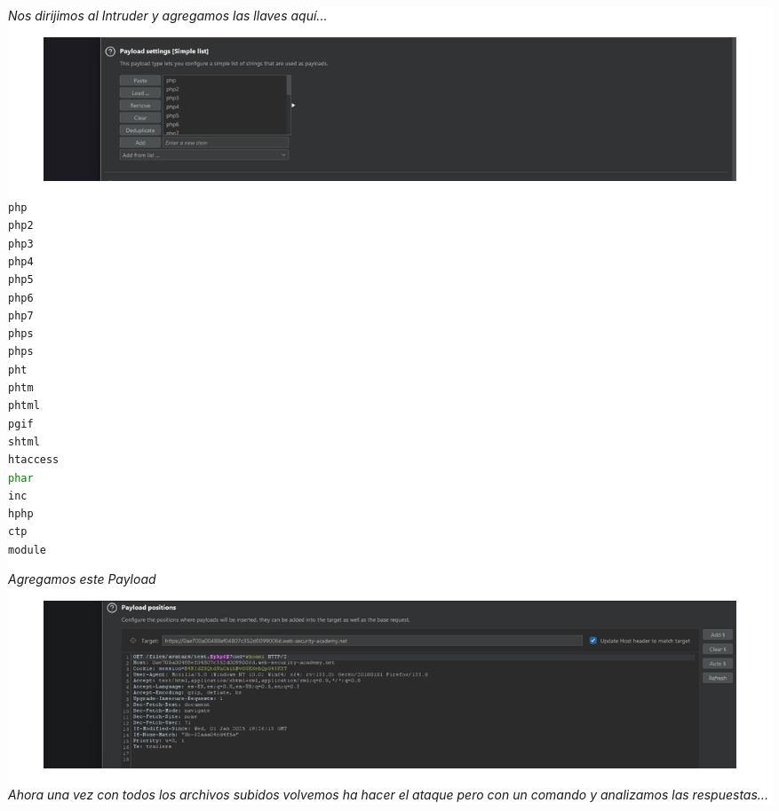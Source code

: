 _Nos dirijimos al Intruder y agregamos las llaves aquí..._

<figure><img src="../.gitbook/assets/imagen (104).png" alt=""><figcaption></figcaption></figure>

```php
php
php2
php3
php4
php5
php6
php7
phps
phps
pht
phtm
phtml
pgif
shtml
htaccess
phar
inc
hphp
ctp
module
```

_Agregamos este Payload_

<figure><img src="../.gitbook/assets/imagen (105).png" alt=""><figcaption></figcaption></figure>

_Ahora una vez con todos los archivos subidos volvemos ha hacer el ataque pero con un comando y analizamos las respuestas..._
